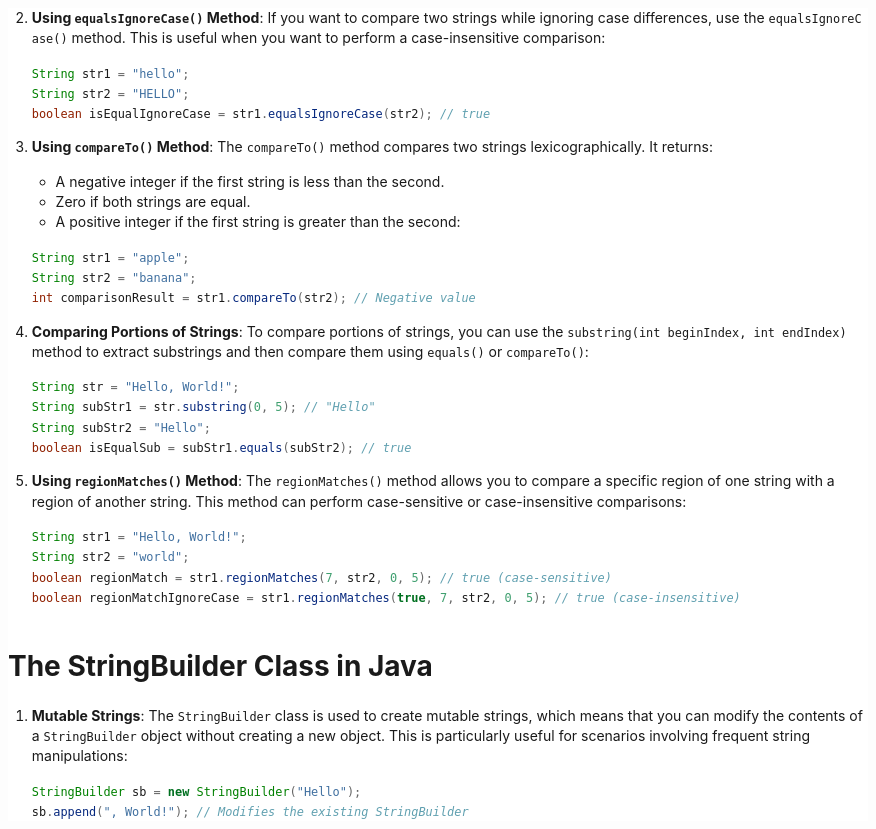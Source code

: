 2. **Using `equalsIgnoreCase()` Method**: If you want to compare two strings while ignoring case differences, use the `equalsIgnoreCase()` method. This is useful when you want to perform a case-insensitive comparison:

   ```java
   String str1 = "hello";
   String str2 = "HELLO";
   boolean isEqualIgnoreCase = str1.equalsIgnoreCase(str2); // true
   ```

3. **Using `compareTo()` Method**: The `compareTo()` method compares two strings lexicographically. It returns:

   - A negative integer if the first string is less than the second.
   - Zero if both strings are equal.
   - A positive integer if the first string is greater than the second:

   ```java
   String str1 = "apple";
   String str2 = "banana";
   int comparisonResult = str1.compareTo(str2); // Negative value
   ```

4. **Comparing Portions of Strings**: To compare portions of strings, you can use the `substring(int beginIndex, int endIndex)` method to extract substrings and then compare them using `equals()` or `compareTo()`:

   ```java
   String str = "Hello, World!";
   String subStr1 = str.substring(0, 5); // "Hello"
   String subStr2 = "Hello";
   boolean isEqualSub = subStr1.equals(subStr2); // true
   ```

5. **Using `regionMatches()` Method**: The `regionMatches()` method allows you to compare a specific region of one string with a region of another string. This method can perform case-sensitive or case-insensitive comparisons:
   ```java
   String str1 = "Hello, World!";
   String str2 = "world";
   boolean regionMatch = str1.regionMatches(7, str2, 0, 5); // true (case-sensitive)
   boolean regionMatchIgnoreCase = str1.regionMatches(true, 7, str2, 0, 5); // true (case-insensitive)
   ```

# The StringBuilder Class in Java

1. **Mutable Strings**: The `StringBuilder` class is used to create mutable strings, which means that you can modify the contents of a `StringBuilder` object without creating a new object. This is particularly useful for scenarios involving frequent string manipulations:

   ```java
   StringBuilder sb = new StringBuilder("Hello");
   sb.append(", World!"); // Modifies the existing StringBuilder
   ```
